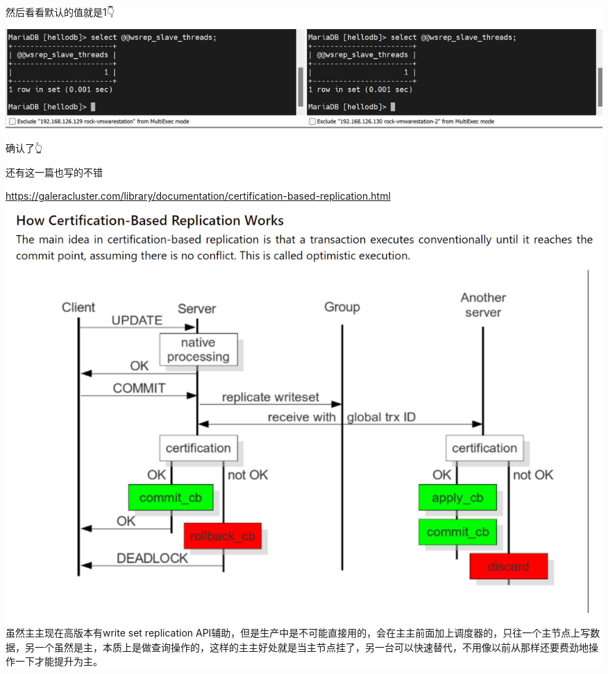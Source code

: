 然后看看默认的值就是1👇

![image-20230810200251384](2-mysql主主和半同步复制.assets/image-20230810200251384.png)

确认了👆

还有这一篇也写的不错

https://galeracluster.com/library/documentation/certification-based-replication.html

![image-20230810201309719](2-mysql主主和半同步复制.assets/image-20230810201309719.png)





虽然主主现在高版本有write set replication API辅助，但是生产中是不可能直接用的，会在主主前面加上调度器的，只往一个主节点上写数据，另一个虽然是主，本质上是做查询操作的，这样的主主好处就是当主节点挂了，另一台可以快速替代，不用像以前从那样还要费劲地操作一下才能提升为主。
